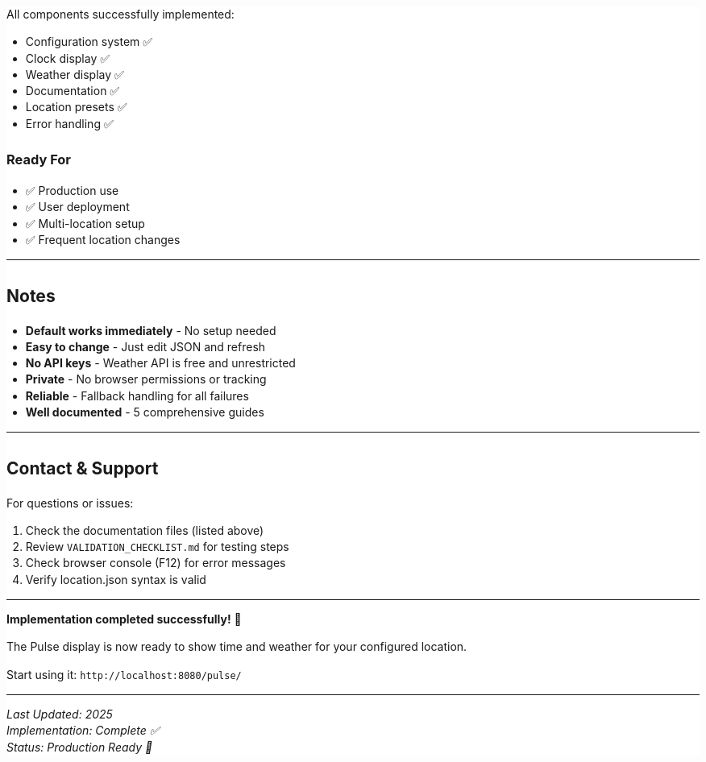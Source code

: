 All components successfully implemented:
- Configuration system ✅
- Clock display ✅
- Weather display ✅
- Documentation ✅
- Location presets ✅
- Error handling ✅

### Ready For
- ✅ Production use
- ✅ User deployment
- ✅ Multi-location setup
- ✅ Frequent location changes

---

## Notes

- **Default works immediately** - No setup needed
- **Easy to change** - Just edit JSON and refresh
- **No API keys** - Weather API is free and unrestricted
- **Private** - No browser permissions or tracking
- **Reliable** - Fallback handling for all failures
- **Well documented** - 5 comprehensive guides

---

## Contact & Support

For questions or issues:
1. Check the documentation files (listed above)
2. Review `VALIDATION_CHECKLIST.md` for testing steps
3. Check browser console (F12) for error messages
4. Verify location.json syntax is valid

---

**Implementation completed successfully!** 🎉

The Pulse display is now ready to show time and weather for your configured location.

Start using it: `http://localhost:8080/pulse/`

---

*Last Updated: 2025*  
*Implementation: Complete ✅*  
*Status: Production Ready 🚀*